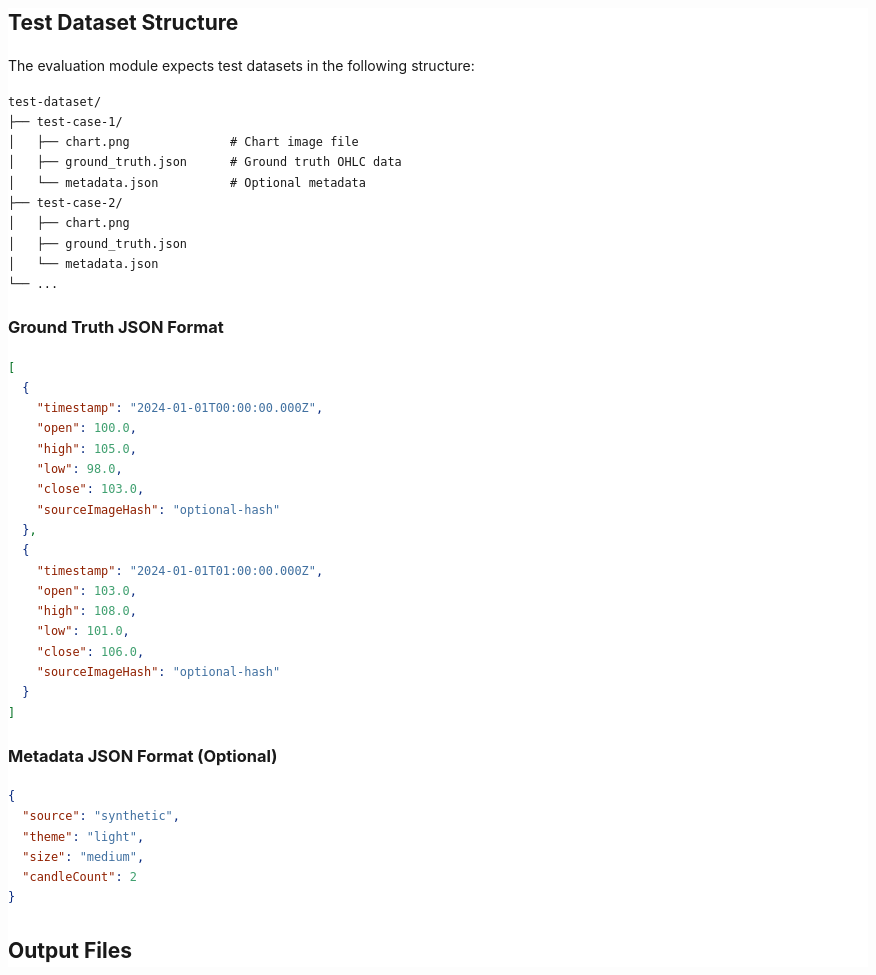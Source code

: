 ## Test Dataset Structure

The evaluation module expects test datasets in the following structure:

```
test-dataset/
├── test-case-1/
│   ├── chart.png              # Chart image file
│   ├── ground_truth.json      # Ground truth OHLC data
│   └── metadata.json          # Optional metadata
├── test-case-2/
│   ├── chart.png
│   ├── ground_truth.json
│   └── metadata.json
└── ...
```

### Ground Truth JSON Format

```json
[
  {
    "timestamp": "2024-01-01T00:00:00.000Z",
    "open": 100.0,
    "high": 105.0,
    "low": 98.0,
    "close": 103.0,
    "sourceImageHash": "optional-hash"
  },
  {
    "timestamp": "2024-01-01T01:00:00.000Z",
    "open": 103.0,
    "high": 108.0,
    "low": 101.0,
    "close": 106.0,
    "sourceImageHash": "optional-hash"
  }
]
```

### Metadata JSON Format (Optional)

```json
{
  "source": "synthetic",
  "theme": "light",
  "size": "medium",
  "candleCount": 2
}
```

## Output Files
